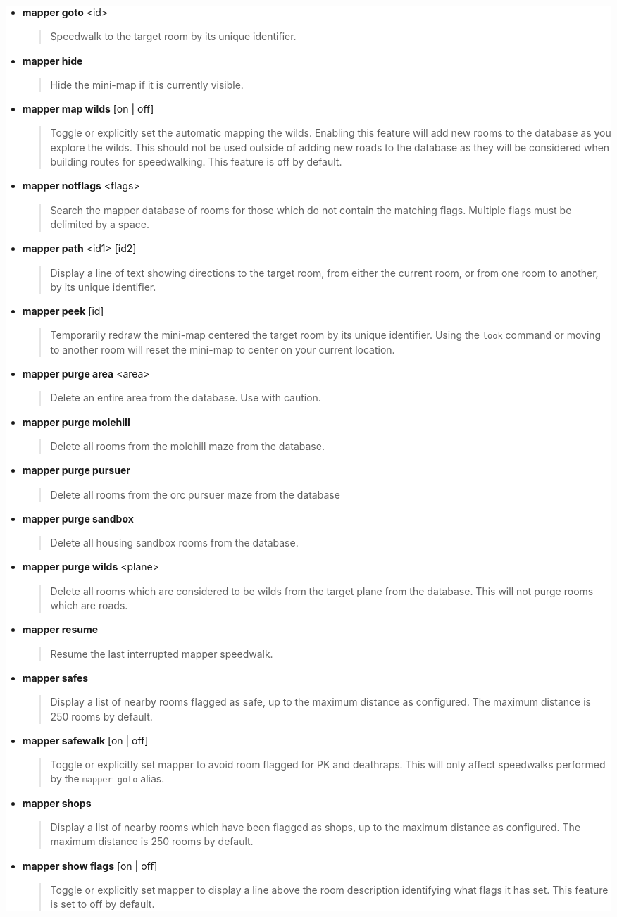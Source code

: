 * **mapper goto** \<id>
  > Speedwalk to the target room by its unique identifier.

* **mapper hide**
  > Hide the mini-map if it is currently visible.

* **mapper map wilds** [on | off]
  > Toggle or explicitly set the automatic mapping the wilds. Enabling this feature will add new rooms to the database as you explore the wilds. This should not be used outside of adding new roads to the database as they will be considered when building routes for speedwalking. This feature is off by default.

* **mapper notflags** \<flags>
  > Search the mapper database of rooms for those which do not contain the matching flags. Multiple flags must be delimited by a space.

* **mapper path** \<id1> [id2]
  > Display a line of text showing directions to the target room, from either the current room, or from one room to another, by its unique identifier.

* **mapper peek** [id]
  > Temporarily redraw the mini-map centered the target room by its unique identifier. Using the `look` command or moving to another room will reset the mini-map to center on your current location.

* **mapper purge area** \<area>
  > Delete an entire area from the database. Use with caution.

* **mapper purge molehill**
  > Delete all rooms from the molehill maze from the database.

* **mapper purge pursuer**
  > Delete all rooms from the orc pursuer maze from the database

* **mapper purge sandbox**
  > Delete all housing sandbox rooms from the database.

* **mapper purge wilds** \<plane>
  > Delete all rooms which are considered to be wilds from the target plane from the database. This will not purge rooms which are roads.

* **mapper resume**
  > Resume the last interrupted mapper speedwalk.

* **mapper safes**
  > Display a list of nearby rooms flagged as safe, up to the maximum distance as configured. The maximum distance is 250 rooms by default.

* **mapper safewalk** [on | off]
  > Toggle or explicitly set mapper to avoid room flagged for PK and deathraps. This will only affect speedwalks performed by the `mapper goto` alias.

* **mapper shops**
  > Display a list of nearby rooms which have been flagged as shops, up to the maximum distance as configured. The maximum distance is 250 rooms by default.

* **mapper show flags** [on | off]
  > Toggle or explicitly set mapper to display a line above the room description identifying what flags it has set. This feature is set to off by default.
